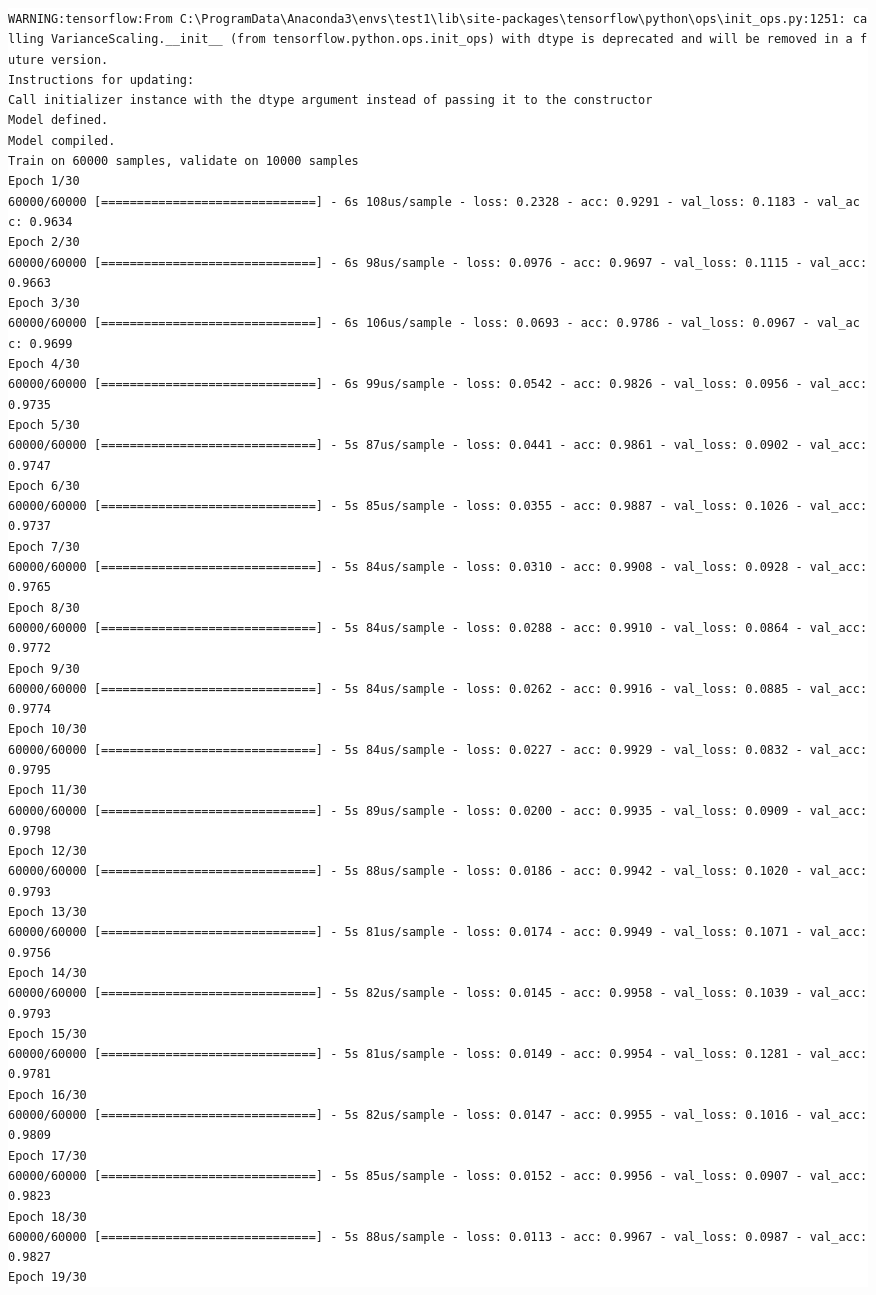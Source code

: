     WARNING:tensorflow:From C:\ProgramData\Anaconda3\envs\test1\lib\site-packages\tensorflow\python\ops\init_ops.py:1251: calling VarianceScaling.__init__ (from tensorflow.python.ops.init_ops) with dtype is deprecated and will be removed in a future version.
    Instructions for updating:
    Call initializer instance with the dtype argument instead of passing it to the constructor
    Model defined.
    Model compiled.
    Train on 60000 samples, validate on 10000 samples
    Epoch 1/30
    60000/60000 [==============================] - 6s 108us/sample - loss: 0.2328 - acc: 0.9291 - val_loss: 0.1183 - val_acc: 0.9634
    Epoch 2/30
    60000/60000 [==============================] - 6s 98us/sample - loss: 0.0976 - acc: 0.9697 - val_loss: 0.1115 - val_acc: 0.9663
    Epoch 3/30
    60000/60000 [==============================] - 6s 106us/sample - loss: 0.0693 - acc: 0.9786 - val_loss: 0.0967 - val_acc: 0.9699
    Epoch 4/30
    60000/60000 [==============================] - 6s 99us/sample - loss: 0.0542 - acc: 0.9826 - val_loss: 0.0956 - val_acc: 0.9735
    Epoch 5/30
    60000/60000 [==============================] - 5s 87us/sample - loss: 0.0441 - acc: 0.9861 - val_loss: 0.0902 - val_acc: 0.9747
    Epoch 6/30
    60000/60000 [==============================] - 5s 85us/sample - loss: 0.0355 - acc: 0.9887 - val_loss: 0.1026 - val_acc: 0.9737
    Epoch 7/30
    60000/60000 [==============================] - 5s 84us/sample - loss: 0.0310 - acc: 0.9908 - val_loss: 0.0928 - val_acc: 0.9765
    Epoch 8/30
    60000/60000 [==============================] - 5s 84us/sample - loss: 0.0288 - acc: 0.9910 - val_loss: 0.0864 - val_acc: 0.9772
    Epoch 9/30
    60000/60000 [==============================] - 5s 84us/sample - loss: 0.0262 - acc: 0.9916 - val_loss: 0.0885 - val_acc: 0.9774
    Epoch 10/30
    60000/60000 [==============================] - 5s 84us/sample - loss: 0.0227 - acc: 0.9929 - val_loss: 0.0832 - val_acc: 0.9795
    Epoch 11/30
    60000/60000 [==============================] - 5s 89us/sample - loss: 0.0200 - acc: 0.9935 - val_loss: 0.0909 - val_acc: 0.9798
    Epoch 12/30
    60000/60000 [==============================] - 5s 88us/sample - loss: 0.0186 - acc: 0.9942 - val_loss: 0.1020 - val_acc: 0.9793
    Epoch 13/30
    60000/60000 [==============================] - 5s 81us/sample - loss: 0.0174 - acc: 0.9949 - val_loss: 0.1071 - val_acc: 0.9756
    Epoch 14/30
    60000/60000 [==============================] - 5s 82us/sample - loss: 0.0145 - acc: 0.9958 - val_loss: 0.1039 - val_acc: 0.9793
    Epoch 15/30
    60000/60000 [==============================] - 5s 81us/sample - loss: 0.0149 - acc: 0.9954 - val_loss: 0.1281 - val_acc: 0.9781
    Epoch 16/30
    60000/60000 [==============================] - 5s 82us/sample - loss: 0.0147 - acc: 0.9955 - val_loss: 0.1016 - val_acc: 0.9809
    Epoch 17/30
    60000/60000 [==============================] - 5s 85us/sample - loss: 0.0152 - acc: 0.9956 - val_loss: 0.0907 - val_acc: 0.9823
    Epoch 18/30
    60000/60000 [==============================] - 5s 88us/sample - loss: 0.0113 - acc: 0.9967 - val_loss: 0.0987 - val_acc: 0.9827
    Epoch 19/30